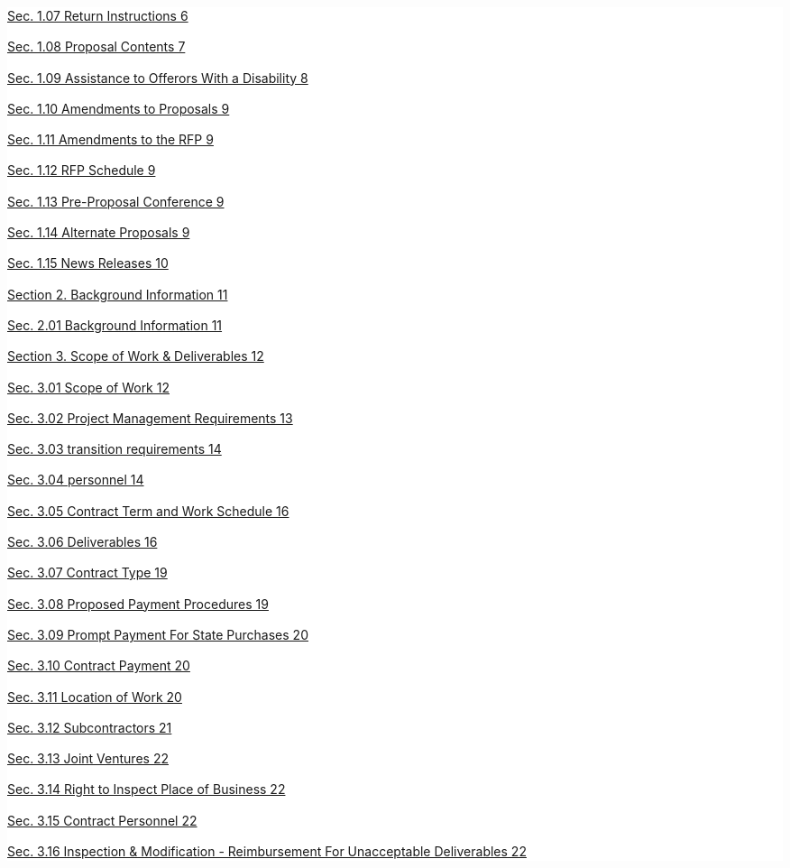 [Sec. 1.07 Return Instructions 6](#return-instructions)

[Sec. 1.08 Proposal Contents 7](#proposal-contents)

[Sec. 1.09 Assistance to Offerors With a Disability
8](#assistance-to-offerors-with-a-disability)

[Sec. 1.10 Amendments to Proposals 9](#amendments-to-proposals)

[Sec. 1.11 Amendments to the RFP 9](#amendments-to-the-rfp)

[Sec. 1.12 RFP Schedule 9](#rfp-schedule)

[Sec. 1.13 Pre-Proposal Conference 9](#pre-proposal-conference)

[Sec. 1.14 Alternate Proposals 9](#alternate-proposals)

[Sec. 1.15 News Releases 10](#news-releases)

[Section 2. Background Information 11](#background-information)

[Sec. 2.01 Background Information 11](#background-information-1)

[Section 3. Scope of Work & Deliverables
12](#scope-of-work-deliverables)

[Sec. 3.01 Scope of Work 12](#scope-of-work)

[Sec. 3.02 Project Management Requirements
13](#project-management-requirements)

[Sec. 3.03 transition requirements 14](#transition-requirements)

[Sec. 3.04 personnel 14](#personnel)

[Sec. 3.05 Contract Term and Work Schedule
16](#contract-term-and-work-schedule)

[Sec. 3.06 Deliverables 16](#deliverables)

[Sec. 3.07 Contract Type 19](#contract-type)

[Sec. 3.08 Proposed Payment Procedures 19](#proposed-payment-procedures)

[Sec. 3.09 Prompt Payment For State Purchases
20](#prompt-payment-for-state-purchases)

[Sec. 3.10 Contract Payment 20](#contract-payment)

[Sec. 3.11 Location of Work 20](#location-of-work)

[Sec. 3.12 Subcontractors 21](#subcontractors)

[Sec. 3.13 Joint Ventures 22](#joint-ventures)

[Sec. 3.14 Right to Inspect Place of Business
22](#right-to-inspect-place-of-business)

[Sec. 3.15 Contract Personnel 22](#contract-personnel)

[Sec. 3.16 Inspection & Modification - Reimbursement For Unacceptable
Deliverables
22](#inspection-modification---reimbursement-for-unacceptable-deliverables)

